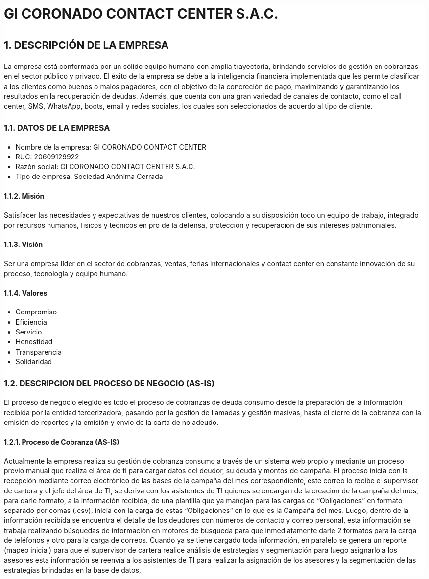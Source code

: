 # **GI CORONADO CONTACT CENTER S.A.C.**

## 1. DESCRIPCIÓN DE LA EMPRESA
La empresa está conformada por un sólido equipo humano con amplia trayectoria, brindando servicios de gestión en cobranzas en el sector público y privado. El éxito de la empresa se debe a la inteligencia financiera implementada que les permite clasificar a los clientes como buenos o malos pagadores, con el objetivo de la concreción de pago, maximizando y garantizando los resultados en la recuperación de deudas. Además, que cuenta con una gran variedad de canales de contacto, como el call center, SMS, WhatsApp, boots, email y redes sociales, los cuales son seleccionados de acuerdo al tipo de cliente.

### 1.1. DATOS DE LA EMPRESA
* Nombre de la empresa: GI CORONADO CONTACT CENTER
* RUC: 20609129922
* Razón social: GI CORONADO CONTACT CENTER S.A.C.
* Tipo de empresa: Sociedad Anónima Cerrada
#### 1.1.2.	Misión
Satisfacer las necesidades y expectativas de nuestros clientes, colocando a su disposición todo un equipo de trabajo, integrado por recursos humanos, físicos y técnicos en pro de la defensa, protección y recuperación de sus intereses patrimoniales.
#### 1.1.3.	Visión
Ser una empresa líder en el sector de cobranzas, ventas, ferias internacionales y contact center en constante innovación de su proceso, tecnología y equipo humano.
#### 1.1.4.	Valores
* Compromiso
* Eficiencia
* Servicio
* Honestidad
* Transparencia
* Solidaridad

### 1.2.	DESCRIPCION DEL PROCESO DE NEGOCIO (AS-IS)
El proceso de negocio elegido es todo el proceso de cobranzas de deuda consumo desde la preparación de la información recibida por la entidad tercerizadora, pasando por la gestión de llamadas y gestión masivas, hasta el cierre de la cobranza con la emisión de reportes y la emisión y envío de la carta de no adeudo.
#### 1.2.1.	Proceso de Cobranza (AS-IS)
Actualmente la empresa realiza su gestión de cobranza consumo a través de un sistema web propio y mediante un proceso previo manual que realiza el área de ti para cargar datos del deudor, su deuda y montos de campaña.
El proceso inicia con la recepción mediante correo electrónico de las bases de la campaña del mes correspondiente, este correo lo recibe el supervisor de cartera y el jefe del área de TI, se deriva con los asistentes de TI quienes se encargan de la creación de la campaña del mes, para darle formato, a la información recibida, de una plantilla que ya manejan para las cargas de “Obligaciones” en formato separado por comas (.csv), inicia con la carga de estas “Obligaciones” en lo que es la Campaña del mes. 
Luego, dentro de la información recibida se encuentra el detalle de los deudores con números de contacto y correo personal, esta información se trabaja realizando búsquedas de información en motores de búsqueda para que inmediatamente darle 2 formatos para la carga de teléfonos y otro para la carga de correos. Cuando ya se tiene cargado toda información, en paralelo se genera un reporte (mapeo inicial) para que el supervisor de cartera realice análisis de estrategias y segmentación para luego asignarlo a los asesores esta información se reenvía a los asistentes de TI para realizar la asignación de los asesores y la segmentación de las estrategias brindadas en la base de datos, 